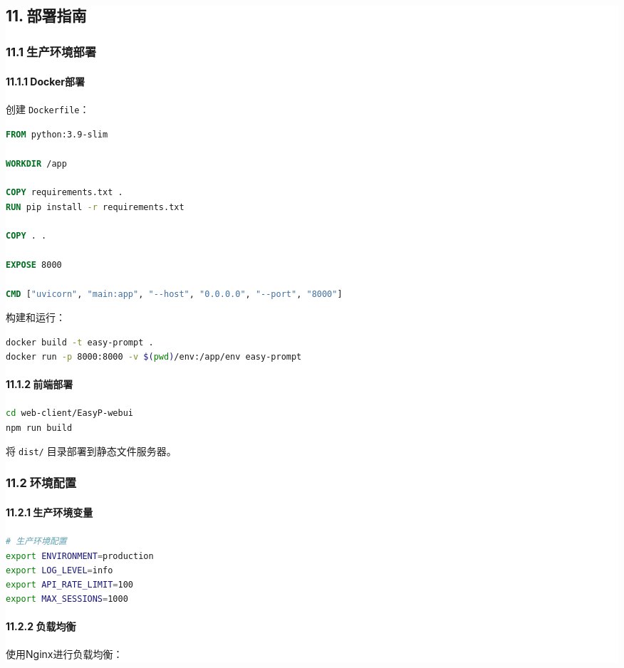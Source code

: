 
## 11. 部署指南

### 11.1 生产环境部署

#### 11.1.1 Docker部署

创建 `Dockerfile`：

```dockerfile
FROM python:3.9-slim

WORKDIR /app

COPY requirements.txt .
RUN pip install -r requirements.txt

COPY . .

EXPOSE 8000

CMD ["uvicorn", "main:app", "--host", "0.0.0.0", "--port", "8000"]
```

构建和运行：

```bash
docker build -t easy-prompt .
docker run -p 8000:8000 -v $(pwd)/env:/app/env easy-prompt
```

#### 11.1.2 前端部署

```bash
cd web-client/EasyP-webui
npm run build
```

将 `dist/` 目录部署到静态文件服务器。

### 11.2 环境配置

#### 11.2.1 生产环境变量

```bash
# 生产环境配置
export ENVIRONMENT=production
export LOG_LEVEL=info
export API_RATE_LIMIT=100
export MAX_SESSIONS=1000
```

#### 11.2.2 负载均衡

使用Nginx进行负载均衡：
